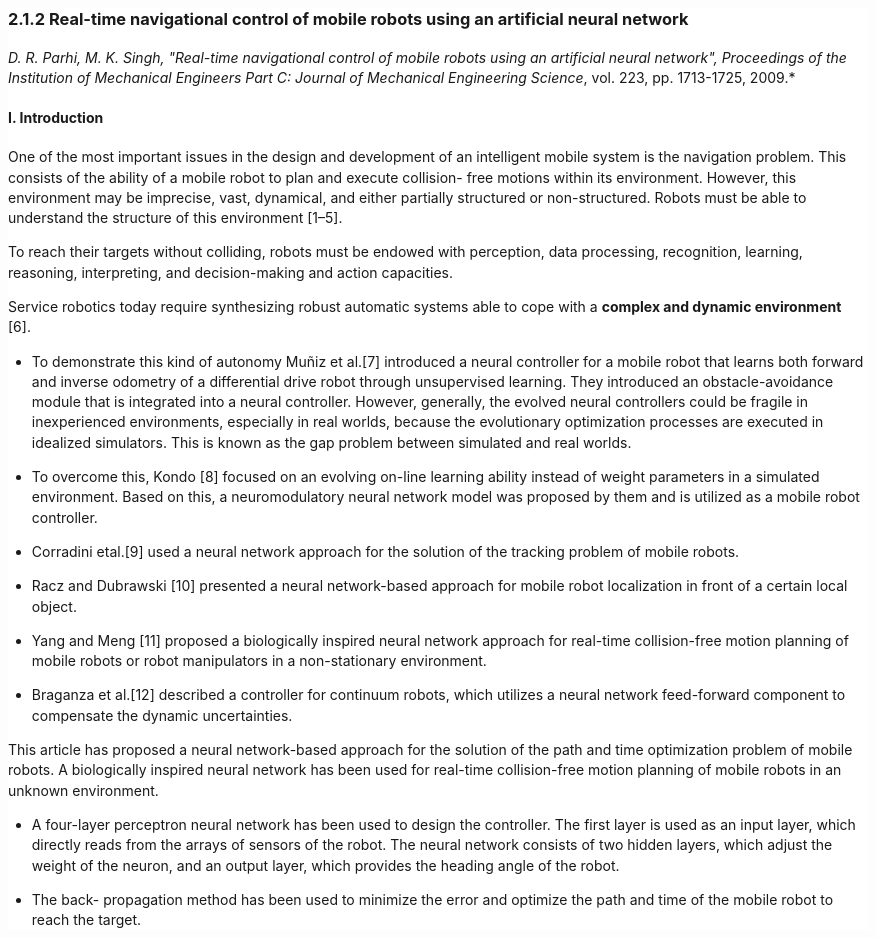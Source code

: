 

### 2.1.2 Real-time navigational control of mobile robots using an artificial neural network

*D. R. Parhi, M. K. Singh, "Real-time navigational control of mobile robots using an artificial neural network", Proceedings of the Institution of Mechanical Engineers Part C: Journal of Mechanical Engineering Science*, vol. 223, pp. 1713-1725, 2009.*



#### I. Introduction 

One of the most important issues in the design and development of an intelligent mobile system is the navigation problem. This consists of the ability of a mobile robot to plan and execute collision- free motions within its environment. However, this environment may be imprecise, vast, dynamical, and either partially structured or non-structured. Robots must be able to understand the structure of this environment [1–5].

To reach their targets without colliding, robots must be endowed with perception, data processing, recognition, learning, reasoning, interpreting, and decision-making and action capacities.

Service robotics today require synthesizing robust automatic systems able to cope with a **complex and dynamic environment** [6]. 

- To demonstrate this kind of autonomy Muñiz et al.[7] introduced a neural controller for a mobile robot that learns both forward and inverse odometry of a differential drive robot through unsupervised learning. They introduced an obstacle-avoidance module that is integrated into a neural controller. However, generally, the evolved neural controllers could be fragile in inexperienced environments, especially in real worlds, because the evolutionary optimization processes are executed in idealized simulators. This is known as the gap problem between simulated and real worlds. 

- To overcome this, Kondo [8] focused on an evolving on-line learning ability instead of weight parameters in a simulated environment. Based on this, a neuromodulatory neural network model was proposed by them and is utilized as a mobile robot controller. 

- Corradini etal.[9] used a neural network approach for the solution of the tracking problem of mobile robots. 

- Racz and Dubrawski [10] presented a neural network-based approach for mobile robot localization in front of a certain local object. 

- Yang and Meng [11] proposed a biologically inspired neural network approach for real-time collision-free motion planning of mobile robots or robot manipulators in a non-stationary environment. 

- Braganza et al.[12] described a controller for continuum robots, which utilizes a neural network feed-forward component to compensate the dynamic uncertainties. 

This article has proposed a neural network-based approach for the solution of the path and time optimization problem of mobile robots. A biologically inspired neural network has been used for real-time collision-free motion planning of mobile robots in an unknown environment. 

- A four-layer perceptron neural network has been used to design the controller. The first layer is used as an input layer, which directly reads from the arrays of sensors of the robot. The neural network consists of two hidden layers, which adjust the weight of the neuron, and an output layer, which provides the heading angle of the robot. 

- The back- propagation method has been used to minimize the error and optimize the path and time of the mobile robot to reach the target. 
